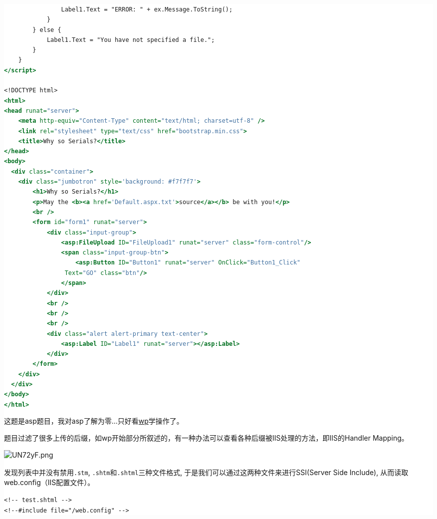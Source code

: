 ```asp
                Label1.Text = "ERROR: " + ex.Message.ToString();
            }
        } else {
            Label1.Text = "You have not specified a file.";
        }
    }
</script>

<!DOCTYPE html>
<html>
<head runat="server">
    <meta http-equiv="Content-Type" content="text/html; charset=utf-8" />
    <link rel="stylesheet" type="text/css" href="bootstrap.min.css">
    <title>Why so Serials?</title>
</head>
<body>
  <div class="container">
    <div class="jumbotron" style='background: #f7f7f7'>
        <h1>Why so Serials?</h1>
        <p>May the <b><a href='Default.aspx.txt'>source</a></b> be with you!</p>
        <br />
        <form id="form1" runat="server">
            <div class="input-group">
                <asp:FileUpload ID="FileUpload1" runat="server" class="form-control"/>
                <span class="input-group-btn">
                    <asp:Button ID="Button1" runat="server" OnClick="Button1_Click"
                 Text="GO" class="btn"/>
                </span>
            </div>
            <br />
            <br />
            <br />
            <div class="alert alert-primary text-center">
                <asp:Label ID="Label1" runat="server"></asp:Label>
            </div>
        </form>
    </div>
  </div>
</body>
</html>
```

这题是asp题目，我对asp了解为零...只好看[wp](https://cyku.tw/ctf-hitcon-2018-why-so-serials/)学操作了。

题目过滤了很多上传的后缀，如wp开始部分所叙述的，有一种办法可以查看各种后缀被IIS处理的方法，即IIS的Handler Mapping。

![UN72yF.png](https://s1.ax1x.com/2020/07/14/UN72yF.png)

发现列表中并没有禁用`.stm`, `.shtm`和`.shtml`三种文件格式, 于是我们可以通过这两种文件来进行SSI(Server Side Include), 从而读取web.config（IIS配置文件）。

```
<!-- test.shtml -->
<!--#include file="/web.config" -->
```
